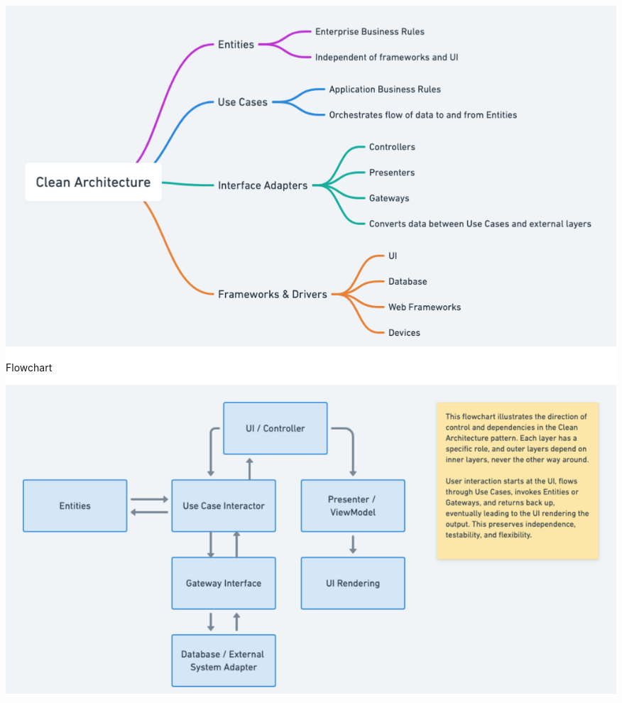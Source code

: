 ![Clean Architecture Mind Map](./etc/clean-architecture-mind-map.png)

Flowchart

![Clean Architecture Flowchart](./etc/clean-architecture-flowchart.png)
